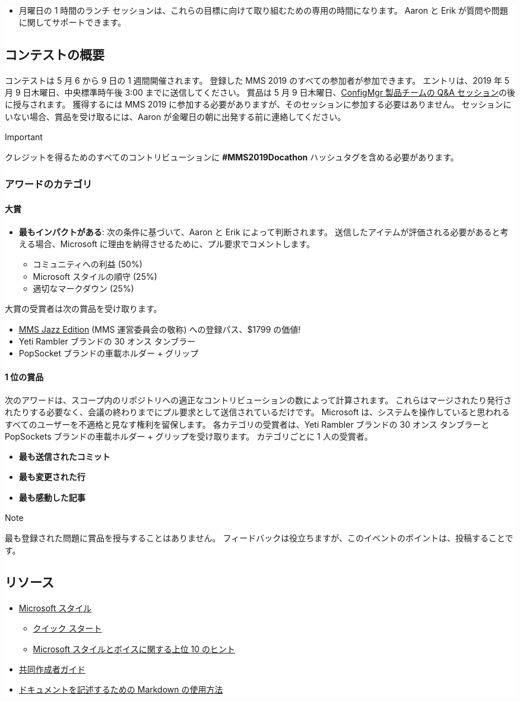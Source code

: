 - 月曜日の 1 時間のランチ セッションは、これらの目標に向けて取り組むための専用の時間になります。 Aaron と Erik が質問や問題に関してサポートできます。

## <a name="contest-summary"></a>コンテストの概要

コンテストは 5 月 6 から 9 日の 1 週間開催されます。 登録した MMS 2019 のすべての参加者が参加できます。 エントリは、2019 年 5 月 9 日木曜日、中央標準時午後 3:00 までに送信してください。 賞品は 5 月 9 日木曜日、[ConfigMgr 製品チームの Q&A セッション](https://sched.co/N6ge)の後に授与されます。 獲得するには MMS 2019 に参加する必要がありますが、そのセッションに参加する必要はありません。 セッションにいない場合、賞品を受け取るには、Aaron が金曜日の朝に出発する前に連絡してください。

> [!Important]  
> クレジットを得るためのすべてのコントリビューションに **#MMS2019Docathon** ハッシュタグを含める必要があります。

### <a name="award-categories"></a>アワードのカテゴリ

#### <a name="grand-prize"></a>大賞

- **最もインパクトがある**: 次の条件に基づいて、Aaron と Erik によって判断されます。 送信したアイテムが評価される必要があると考える場合、Microsoft に理由を納得させるために、プル要求でコメントします。

    - コミュニティへの利益 (50%)
    - Microsoft スタイルの順守 (25%)
    - 適切なマークダウン (25%)  

大賞の受賞者は次の賞品を受け取ります。

- [MMS Jazz Edition](https://mmsmoa.com/sessions/jazz-edition.html) (MMS 運営委員会の敬称) への登録パス、$1799 の価値!
- Yeti Rambler ブランドの 30 オンス タンブラー
- PopSocket ブランドの車載ホルダー + グリップ

#### <a name="first-place-prizes"></a>1 位の賞品

次のアワードは、スコープ内のリポジトリへの適正なコントリビューションの数によって計算されます。 これらはマージされたり発行されたりする必要なく、会議の終わりまでにプル要求として送信されているだけです。 Microsoft は、システムを操作していると思われるすべてのユーザーを不適格と見なす権利を留保します。 各カテゴリの受賞者は、Yeti Rambler ブランドの 30 オンス タンブラーと PopSockets ブランドの車載ホルダー + グリップを受け取ります。 カテゴリごとに 1 人の受賞者。

- **最も送信されたコミット**

- **最も変更された行**

- **最も感動した記事**

> [!Note]  
> 最も登録された問題に賞品を授与することはありません。 フィードバックは役立ちますが、このイベントのポイントは、投稿することです。

## <a name="resources"></a>リソース

- [Microsoft スタイル](https://aka.ms/MicrosoftStyle)

    - [クイック スタート](https://docs.microsoft.com/contribute/style-quick-start)

    - [Microsoft スタイルとボイスに関する上位 10 のヒント](https://docs.microsoft.com/style-guide/top-10-tips-style-voice)

- [共同作成者ガイド](https://docs.microsoft.com/contribute)

- [ドキュメントを記述するための Markdown の使用方法](https://docs.microsoft.com/contribute/markdown-reference)
